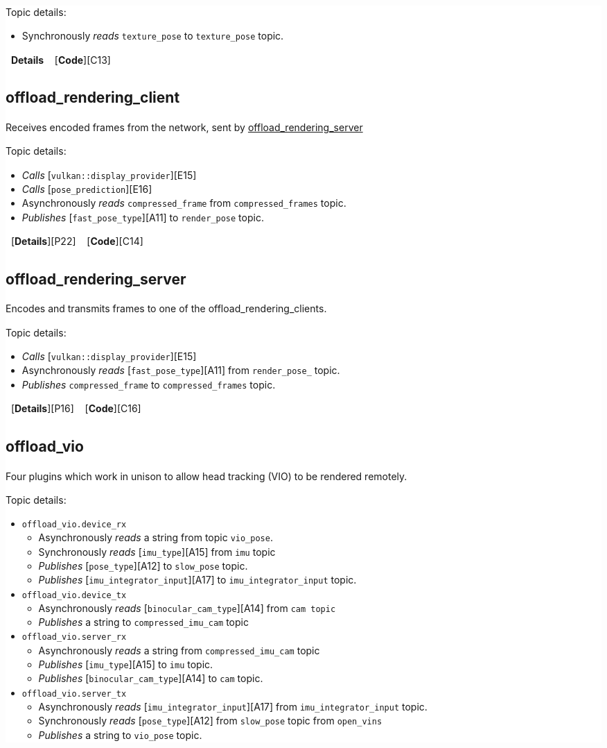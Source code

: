 Topic details:

-   Synchronously *reads* `texture_pose` to `texture_pose` topic.

&nbsp;&nbsp;**Details**&nbsp;&nbsp;&nbsp;&nbsp;[**Code**][C13]

## offload_rendering_client

Receives encoded frames from the network, sent by [offload_rendering_server](#offload_rendering_server)

Topic details:

-   *Calls* [`vulkan::display_provider`][E15]
-   *Calls* [`pose_prediction`][E16]
-   Asynchronously *reads* `compressed_frame` from `compressed_frames` topic.
-   *Publishes* [`fast_pose_type`][A11] to `render_pose` topic.

&nbsp;&nbsp;[**Details**][P22]&nbsp;&nbsp;&nbsp;&nbsp;[**Code**][C14]

## offload_rendering_server

Encodes and transmits frames to one of the offload_rendering_clients. 

Topic details:

-   *Calls* [`vulkan::display_provider`][E15]
-   Asynchronously *reads* [`fast_pose_type`][A11] from `render_pose_` topic.
-   *Publishes* `compressed_frame` to `compressed_frames` topic.

&nbsp;&nbsp;[**Details**][P16]&nbsp;&nbsp;&nbsp;&nbsp;[**Code**][C16]

## offload_vio

Four plugins which work in unison to allow head tracking (VIO) to be rendered remotely. 

Topic details:

-   `offload_vio.device_rx`
    - Asynchronously *reads* a string from topic `vio_pose`.
    - Synchronously *reads* [`imu_type`][A15] from `imu` topic
    - *Publishes* [`pose_type`][A12] to `slow_pose` topic.
    - *Publishes* [`imu_integrator_input`][A17] to `imu_integrator_input` topic.
-   `offload_vio.device_tx`
    - Asynchronously *reads* [`binocular_cam_type`][A14] from `cam topic`
    - *Publishes* a string to `compressed_imu_cam` topic
-   `offload_vio.server_rx`
    - Asynchronously *reads* a string from `compressed_imu_cam` topic
    - *Publishes* [`imu_type`][A15] to `imu` topic.
    - *Publishes* [`binocular_cam_type`][A14] to `cam` topic.
-   `offload_vio.server_tx`
    - Asynchronously *reads* [`imu_integrator_input`][A17] from `imu_integrator_input` topic.
    - Synchronously *reads* [`pose_type`][A12] from `slow_pose` topic from `open_vins`
    - *Publishes* a string to `vio_pose` topic.


[^1]: ILLIXR has switched to a Vulkan back end, thus OpenGL based plugins may not work on every system.
[//]: # (- References -)
[P10]:   https://github.com/ILLIXR/audio_pipeline/blob/master/README.md
[P11]:   plugin_README/README_debugview.md
[P12]:   plugin_README/README_gldemo.md
[P13]:   plugin_README/README_hand_tracking.md
[P14]:   plugin_README/README_hand_tracking.md#viewer
[P15]:   plugin_README/README_lighthouse.md
[P16]:  plugin_README/README_offload_rendering_server.md
[P17]:  plugin_README/README_offload_vio.md
[P18]:  plugin_README/README_openni.md
[P19]:  https://github.com/ILLIXR/open_vins/blob/master/ReadMe.md
[P20]:  plugin_README/README_openwarp_vk.md
[P21]:  plugin_README/README_native_renderer.md
[P22]:  plugin_README/README_offload_rendering_client.md
[P24]:  plugin_README/README_record_imu_cam.md
[P28]:  plugin_README/README_timewarp_gl.md
[P29]:  plugin_README/README_timewarp_vk.md
[P30]:  plugin_README/README_webcam.md
[P31]:  plugin_README/README_zed.md
[P32]:  plugin_README/README_zed_data_injection.md
[P33]:   plugin_README/README_ada.md
[S10]:   illixr_services.md#pose_prediction
[//]: # (- external -)
[E10]:   https://gtsam.org/
[E11]:   https://docs.openvins.com
[E12]:   https://en.wikipedia.org/wiki/Binaural_recording
[E13]:   https://www.stereolabs.com/zed-mini
[E14]:   https://www.intelrealsense.com/depth-camera-d435
[E15]:   https://github.com/ILLIXR/ILLIXR/tree/master/include/illixr/vk
[E16]:   https://github.com/ILLIXR/ILLIXR/tree/master/services/pose_prediction
[//]: # (- Code -)
[C1]:   https://github.com/ILLIXR/audio_pipeline
[C2]:   https://github.com/ILLIXR/ILLIXR/tree/master/plugins/debugview
[C3]:   https://github.com/ILLIXR/ILLIXR/tree/master/plugins/depthai
[C4]:   https://github.com/ILLIXR/ILLIXR/tree/master/plugins/gldemo
[C5]:   https://github.com/ILLIXR/ILLIXR/tree/master/plugins/ground_truth_slam
[C6]:   https://github.com/ILLIXR/ILLIXR/tree/master/plugins/gtsam_integrator
[C7]:   https://github.com/ILLIXR/hand_tracking
[C8]:   https://github.com/ILLIXR/ILLIXR/tree/master/plugins/hand_tracking/viewer
[C9]:   https://github.com/ILLIXR/ILLIXR/tree/master/plugins/lighthouse
[C10]:  https://github.com/ILLIXR/ILLIXR/tree/master/plugins/native_renderer
[C11]:  https://github.com/ILLIXR/ILLIXR/tree/master/plugins/offline_cam
[C12]:  https://github.com/ILLIXR/ILLIXR/tree/master/plugins/offline_imu
[C13]:  https://github.com/ILLIXR/ILLIXR/tree/master/plugins/offload_data
[C14]:  https://github.com/ILLIXR/ILLIXR/tree/master/plugins/offload_rendering_client
[C16]:  https://github.com/ILLIXR/ILLIXR/tree/master/plugins/offload_rendering_server
[C17]:  https://github.com/ILLIXR/ILLIXR/tree/master/plugins/offload_vio
[C18]:  https://github.com/ILLIXR/ILLIXR/tree/master/plugins/openni
[C19]:  https://github.com/ILLIXR/open_vins
[C20]:  https://github.com/ILLIXR/ILLIXR/tree/master/plugins/openwarp_vk
[C21]:  https://github.com/ILLIXR/ORB_SLAM3
[C22]:  https://github.com/ILLIXR/ILLIXR/tree/master/plugins/passthrough_integrator
[C23]:  https://github.com/ILLIXR/ILLIXR/tree/master/plugins/realsense
[C24]:  https://github.com/ILLIXR/ILLIXR/tree/master/plugins/record_imu_cam
[C25]:  https://github.com/ILLIXR/ILLIXR/tree/master/plugins/record_rgb_depth
[C26]:  https://github.com/ILLIXR/ILLIXR/tree/master/plugins/rk4_integrator
[C27]:  https://github.com/ILLIXR/ILLIXR/tree/master/plugins/tcp_network_backend
[C28]:  https://github.com/ILLIXR/ILLIXR/tree/master/plugins/timewarp_gl
[C29]:  https://github.com/ILLIXR/ILLIXR/tree/master/plugins/timewarp_vk
[C30]:  https://github.com/ILLIXR/ILLIXR/tree/master/plugins/webcam
[C31]:  https://github.com/ILLIXR/ILLIXR/tree/master/plugins/zed
[C32]:  https://github.com/ILLIXR/ILLIXR/tree/master/plugins/zed/data_injection
[C33]:  https://github.com/ILLIXR/ILLIXR/tree/master/plugins/ada
[C34]:  https://github.com/ILLIXR/ILLIXR/tree/master/plugins/ada/infinitam
[C35]:  https://github.com/ILLIXR/ILLIXR/tree/master/plugins/ada/mesh_compression
[C36]:  https://github.com/ILLIXR/ILLIXR/tree/master/plugins/ada/mesh_decompression_grey
[C37]:  https://github.com/ILLIXR/ILLIXR/tree/master/plugins/ada/offline_scannet
[C38]:  https://github.com/ILLIXR/ILLIXR/tree/master/plugins/ada/scene_management
[//]: # (- Internal -)
[I10]:   working_with/writing_your_plugin.md
[I11]:   getting_started.md
[G10]:   glossary.md#ground-truth
[G11]:   glossary.md#framebuffer
[G12]:   glossary.md#asynchronous-reprojection
[G13]:   glossary.md#inertial-measurement-unit
[G14]:   glossary.md#pose
[G15]:   glossary.md#head-mounted-display
[G16]:   glossary.md#simultaneous-localization-and-mapping
[G17]:   glossary.md#profile
[G18]:   glossary.md#plugin
[//]: # (- api -)
[A10]:   api/classILLIXR_1_1switchboard.md
[A11]:   api/structILLIXR_1_1data__format_1_1fast__pose__type.md
[A12]:   api/structILLIXR_1_1data__format_1_1pose__type.md
[A13]:   api/structILLIXR_1_1data__format_1_1rgb__depth__type.md
[A14]:   api/structILLIXR_1_1data__format_1_1binocular__cam__type.md
[A15]:   api/structILLIXR_1_1data__format_1_1imu__type.md
[A16]:   api/structILLIXR_1_1data__format_1_1imu__raw__type.md
[A17]:   api/structILLIXR_1_1data__format_1_1imu__integrator__input.md
[A18]:   api/structILLIXR_1_1data__format_1_1monocular__cam__type.md
[A19]:   api/structILLIXR_1_1data__format_1_1camera__data.md
[A20]:   api/structILLIXR_1_1data__format_1_1depth__type.md
[A21]:   api/structILLIXR_1_1data__format_1_1cam__type__zed.md
[A22]:   api/structILLIXR_1_1data__format_1_1ht_1_1ht__frame.md
[A23]:   api/structILLIXR_1_1data__format_1_1mesh__type.md
[A24]:   api/structILLIXR_1_1data__format_1_1vb__type.md
[A25]:   api/structILLIXR_1_1data__format_1_1scene__recon__type.md
[A26]:   api/structILLIXR_1_1data__format_1_1draco__type.md